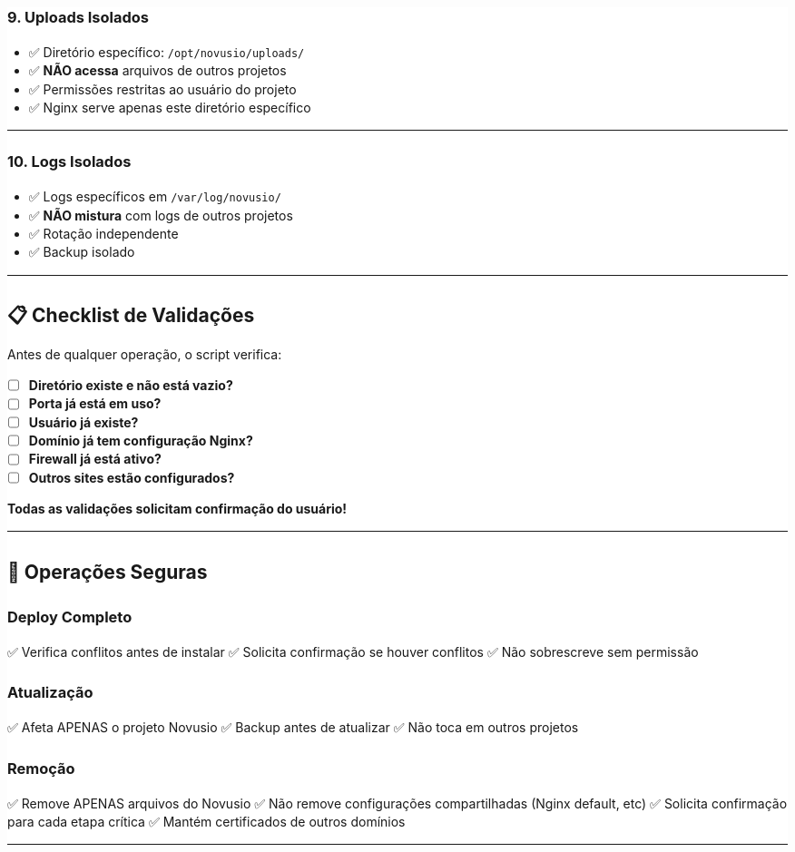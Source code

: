 ### 9. **Uploads Isolados**

- ✅ Diretório específico: `/opt/novusio/uploads/`
- ✅ **NÃO acessa** arquivos de outros projetos
- ✅ Permissões restritas ao usuário do projeto
- ✅ Nginx serve apenas este diretório específico

---

### 10. **Logs Isolados**

- ✅ Logs específicos em `/var/log/novusio/`
- ✅ **NÃO mistura** com logs de outros projetos
- ✅ Rotação independente
- ✅ Backup isolado

---

## 📋 Checklist de Validações

Antes de qualquer operação, o script verifica:

- [ ] **Diretório existe e não está vazio?**
- [ ] **Porta já está em uso?**
- [ ] **Usuário já existe?**
- [ ] **Domínio já tem configuração Nginx?**
- [ ] **Firewall já está ativo?**
- [ ] **Outros sites estão configurados?**

**Todas as validações solicitam confirmação do usuário!**

---

## 🔄 Operações Seguras

### Deploy Completo

✅ Verifica conflitos antes de instalar
✅ Solicita confirmação se houver conflitos
✅ Não sobrescreve sem permissão

### Atualização

✅ Afeta APENAS o projeto Novusio
✅ Backup antes de atualizar
✅ Não toca em outros projetos

### Remoção

✅ Remove APENAS arquivos do Novusio
✅ Não remove configurações compartilhadas (Nginx default, etc)
✅ Solicita confirmação para cada etapa crítica
✅ Mantém certificados de outros domínios

---